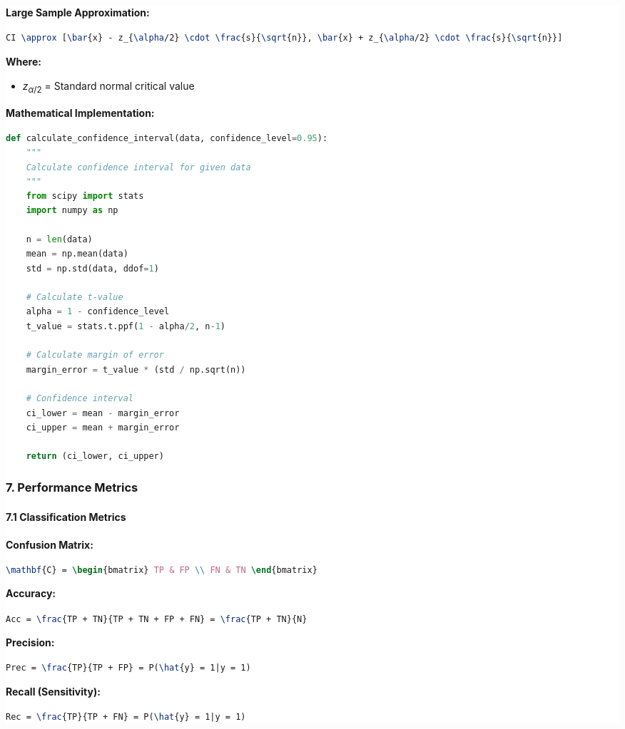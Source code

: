 **Large Sample Approximation:**
```latex
CI \approx [\bar{x} - z_{\alpha/2} \cdot \frac{s}{\sqrt{n}}, \bar{x} + z_{\alpha/2} \cdot \frac{s}{\sqrt{n}}]
```

**Where:**
- $z_{\alpha/2}$ = Standard normal critical value

**Mathematical Implementation:**
```python
def calculate_confidence_interval(data, confidence_level=0.95):
    """
    Calculate confidence interval for given data
    """
    from scipy import stats
    import numpy as np
    
    n = len(data)
    mean = np.mean(data)
    std = np.std(data, ddof=1)
    
    # Calculate t-value
    alpha = 1 - confidence_level
    t_value = stats.t.ppf(1 - alpha/2, n-1)
    
    # Calculate margin of error
    margin_error = t_value * (std / np.sqrt(n))
    
    # Confidence interval
    ci_lower = mean - margin_error
    ci_upper = mean + margin_error
    
    return (ci_lower, ci_upper)
```

### 7. Performance Metrics

#### 7.1 Classification Metrics

**Confusion Matrix:**
```latex
\mathbf{C} = \begin{bmatrix} TP & FP \\ FN & TN \end{bmatrix}
```

**Accuracy:**
```latex
Acc = \frac{TP + TN}{TP + TN + FP + FN} = \frac{TP + TN}{N}
```

**Precision:**
```latex
Prec = \frac{TP}{TP + FP} = P(\hat{y} = 1|y = 1)
```

**Recall (Sensitivity):**
```latex
Rec = \frac{TP}{TP + FN} = P(\hat{y} = 1|y = 1)
```
